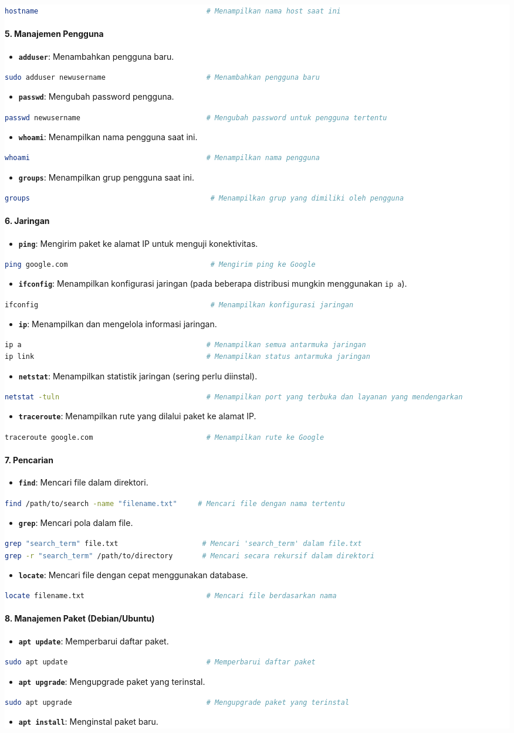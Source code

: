 ```bash
hostname                                        # Menampilkan nama host saat ini
```
#### 5. Manajemen Pengguna
- **`adduser`**: Menambahkan pengguna baru.
```bash
sudo adduser newusername                        # Menambahkan pengguna baru
  ```
- **`passwd`**: Mengubah password pengguna.
```bash
passwd newusername                              # Mengubah password untuk pengguna tertentu
```
- **`whoami`**: Menampilkan nama pengguna saat ini.
```bash
whoami                                          # Menampilkan nama pengguna
```
- **`groups`**: Menampilkan grup pengguna saat ini.
```bash
groups                                           # Menampilkan grup yang dimiliki oleh pengguna
  ```
#### 6. Jaringan
- **`ping`**: Mengirim paket ke alamat IP untuk menguji konektivitas.
```bash
ping google.com                                  # Mengirim ping ke Google
```
- **`ifconfig`**: Menampilkan konfigurasi jaringan (pada beberapa distribusi mungkin menggunakan `ip a`).
```bash
ifconfig                                         # Menampilkan konfigurasi jaringan
```
- **`ip`**: Menampilkan dan mengelola informasi jaringan.
```bash
ip a                                            # Menampilkan semua antarmuka jaringan
ip link                                         # Menampilkan status antarmuka jaringan
  ```
- **`netstat`**: Menampilkan statistik jaringan (sering perlu diinstal).
```bash
netstat -tuln                                   # Menampilkan port yang terbuka dan layanan yang mendengarkan
```
- **`traceroute`**: Menampilkan rute yang dilalui paket ke alamat IP.
```bash
traceroute google.com                           # Menampilkan rute ke Google
```
#### 7. Pencarian
- **`find`**: Mencari file dalam direktori.
```bash
find /path/to/search -name "filename.txt"     # Mencari file dengan nama tertentu
```
- **`grep`**: Mencari pola dalam file.
```bash
grep "search_term" file.txt                    # Mencari 'search_term' dalam file.txt
grep -r "search_term" /path/to/directory       # Mencari secara rekursif dalam direktori
```
- **`locate`**: Mencari file dengan cepat menggunakan database.
```bash
locate filename.txt                             # Mencari file berdasarkan nama
```
#### 8. Manajemen Paket (Debian/Ubuntu)
- **`apt update`**: Memperbarui daftar paket.
```bash
sudo apt update                                 # Memperbarui daftar paket
```
- **`apt upgrade`**: Mengupgrade paket yang terinstal.
```bash
sudo apt upgrade                                # Mengupgrade paket yang terinstal
  ```
- **`apt install`**: Menginstal paket baru.